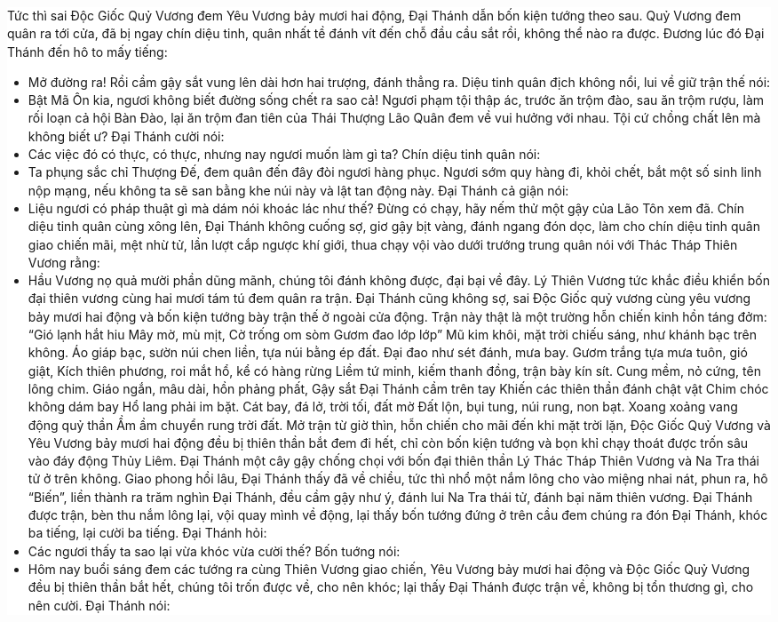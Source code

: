 Tức thì sai Độc Giốc Quỷ Vương đem Yêu Vương bảy mươi hai động, Đại Thánh dẫn bốn kiện tướng theo sau. Quỷ Vương đem quân ra tới cửa, đã bị ngay chín diệu tinh, quân nhất tề đánh vít đến chỗ đầu cầu sắt rồi, không thể nào ra được.
Đương lúc đó Đại Thánh đến hô to mấy tiếng:
- Mở đường ra!
Rồi cầm gậy sắt vung lên dài hơn hai trượng, đánh thẳng ra. Diệu tinh quân địch không nổi, lui về giữ trận thế nói:
- Bật Mã Ôn kia, ngươi không biết đường sống chết ra sao cả! Ngươi phạm tội thập ác, trước ăn trộm đào, sau ăn trộm rượu, làm rối loạn cả hội Bàn Đào, lại ăn trộm đan tiên của Thái Thượng Lão Quân đem về vui hưởng với nhau. Tội cứ chồng chất lên mà không biết ư?
Đại Thánh cười nói:
- Các việc đó có thực, có thực, nhưng nay ngươi muốn làm gì ta?
Chín diệu tinh quân nói:
- Ta phụng sắc chỉ Thượng Đế, đem quân đến đây đòi ngươi hàng phục. Ngươi sớm quy hàng đi, khỏi chết, bắt một số sinh linh nộp mạng, nếu không ta sẽ san bằng khe núi này và lật tan động này.
Đại Thánh cả giận nói:
- Liệu ngươi có pháp thuật gì mà dám nói khoác lác như thế? Đừng có chạy, hãy nếm thử một gậy của Lão Tôn xem đã.
Chín diệu tinh quân cùng xông lên, Đại Thánh không cuống sợ, giơ gậy bịt vàng, đánh ngang đón dọc, làm cho chín diệu tinh quân giao chiến mãi, mệt nhừ tử, lần lượt cắp ngược khí giới, thua chạy vội vào dưới trướng trung quân nói với Thác Tháp Thiên Vương rằng:
- Hầu Vương nọ quả mười phần dũng mãnh, chúng tôi đánh không được, đại bại về đây.
Lý Thiên Vương tức khắc điều khiển bốn đại thiên vương cùng hai mươi tám tú đem quân ra trận.
Đại Thánh cũng không sợ, sai Độc Giốc quỷ vương cùng yêu vương bảy mươi hai động và bốn kiện tướng bày trận thế ở ngoài cửa động. Trận này thật là một trường hỗn chiến kinh hồn táng đởm:
“Gió lạnh hắt hiu
Mây mờ, mù mịt,
Cờ trống om sòm
Gươm đao lớp lớp”
Mũ kim khôi, mặt trời chiếu sáng, như khánh bạc trên không.
Áo giáp bạc, sườn núi chen liền, tựa núi bằng ép đất.
Đại đao như sét đánh, mưa bay.
Gươm trắng tựa mưa tuôn, gió giật,
Kích thiên phương, roi mắt hổ, kể có hàng rừng
Liềm tứ minh, kiếm thanh đồng, trận bày kín sít.
Cung mềm, nỏ cứng, tên lông chim.
Giáo ngắn, mâu dài, hồn phảng phất,
Gậy sắt Đại Thánh cầm trên tay
Khiến các thiên thần đánh chật vật
Chim chóc không dám bay
Hổ lang phải im bặt.
Cát bay, đá lở, trời tối, đất mờ
Đất lộn, bụi tung, núi rung, non bạt.
Xoang xoảng vang động quỷ thần
Ầm ầm chuyển rung trời đất.
Mở trận từ giờ thìn, hỗn chiến cho mãi đến khi mặt trời lặn, Độc Giốc Quỷ Vương và Yêu Vương bảy mươi hai động đều bị thiên thần bắt đem đi hết, chỉ còn bốn kiện tướng và bọn khỉ chạy thoát được trốn sâu vào đáy động Thủy Liêm. Đại Thánh một cây gậy chống chọi với bốn đại thiên thần Lý Thác Tháp Thiên Vương và Na Tra thái tử ở trên không. Giao phong hồi lâu, Đại Thánh thấy đã về chiều, tức thì nhổ một nắm lông cho vào miệng nhai nát, phun ra, hô “Biến”, liền thành ra trăm nghìn Đại Thánh, đều cầm gậy như ý, đánh lui Na Tra thái tử, đánh bại năm thiên vương.
Đại Thánh được trận, bèn thu nắm lông lại, vội quay mình về động, lại thấy bốn tướng đứng ở trên cầu đem chúng ra đón Đại Thánh, khóc ba tiếng, lại cười ba tiếng. Đại Thánh hỏi:
- Các ngươi thấy ta sao lại vừa khóc vừa cười thế?
Bốn tuớng nói:
- Hôm nay buổi sáng đem các tướng ra cùng Thiên Vương giao chiến, Yêu Vương bảy mươi hai động và Độc Giốc Quỷ Vương đều bị thiên thần bắt hết, chúng tôi trốn được về, cho nên khóc; lại thấy Đại Thánh được trận về, không bị tổn thương gì, cho nên cười.
Đại Thánh nói: